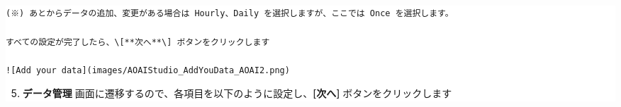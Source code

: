     (※) あとからデータの追加、変更がある場合は Hourly、Daily を選択しますが、ここでは Once を選択します。

    すべての設定が完了したら、\[**次へ**\] ボタンをクリックします

    ![Add your data](images/AOAIStudio_AddYouData_AOAI2.png)

5. **データ管理** 画面に遷移するので、各項目を以下のように設定し、\[**次へ**\] ボタンをクリックします

